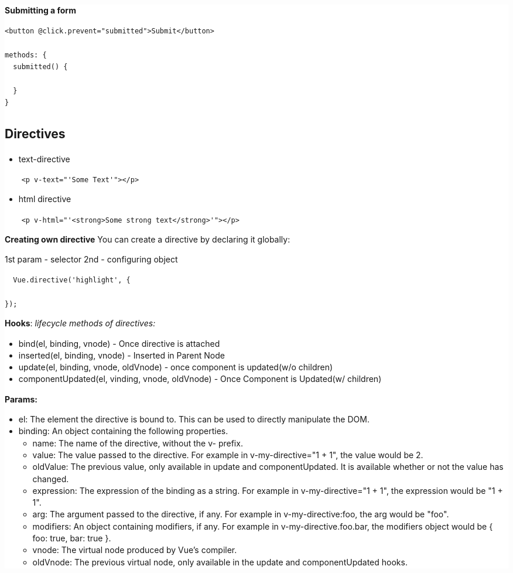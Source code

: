 **Submitting a form**

```
<button @click.prevent="submitted">Submit</button>

methods: {
  submitted() {

  }
}
```

## Directives

- text-directive

```
    <p v-text="'Some Text'"></p>
```

- html directive

```
    <p v-html="'<strong>Some strong text</strong>'"></p>
```

**Creating own directive**
You can create a directive by declaring it globally:

1st param - selector
2nd - configuring object

```
  Vue.directive('highlight', {

});
```

**Hooks**:
_lifecycle methods of directives:_

- bind(el, binding, vnode) - Once directive is attached
- inserted(el, binding, vnode) - Inserted in Parent Node
- update(el, binding, vnode, oldVnode) - once component is updated(w/o children)
- componentUpdated(el, vinding, vnode, oldVnode) - Once Component is Updated(w/ children)

**Params:**

- el: The element the directive is bound to. This can be used to directly manipulate the DOM.
- binding: An object containing the following properties.
  - name: The name of the directive, without the v- prefix.
  - value: The value passed to the directive. For example in v-my-directive="1 + 1", the value would be 2.
  - oldValue: The previous value, only available in update and componentUpdated. It is available whether or not the value has changed.
  - expression: The expression of the binding as a string. For example in v-my-directive="1 + 1", the expression would be "1 + 1".
  - arg: The argument passed to the directive, if any. For example in v-my-directive:foo, the arg would be "foo".
  - modifiers: An object containing modifiers, if any. For example in v-my-directive.foo.bar, the modifiers object would be { foo: true, bar: true }.
  - vnode: The virtual node produced by Vue’s compiler.
  - oldVnode: The previous virtual node, only available in the update and componentUpdated hooks.
